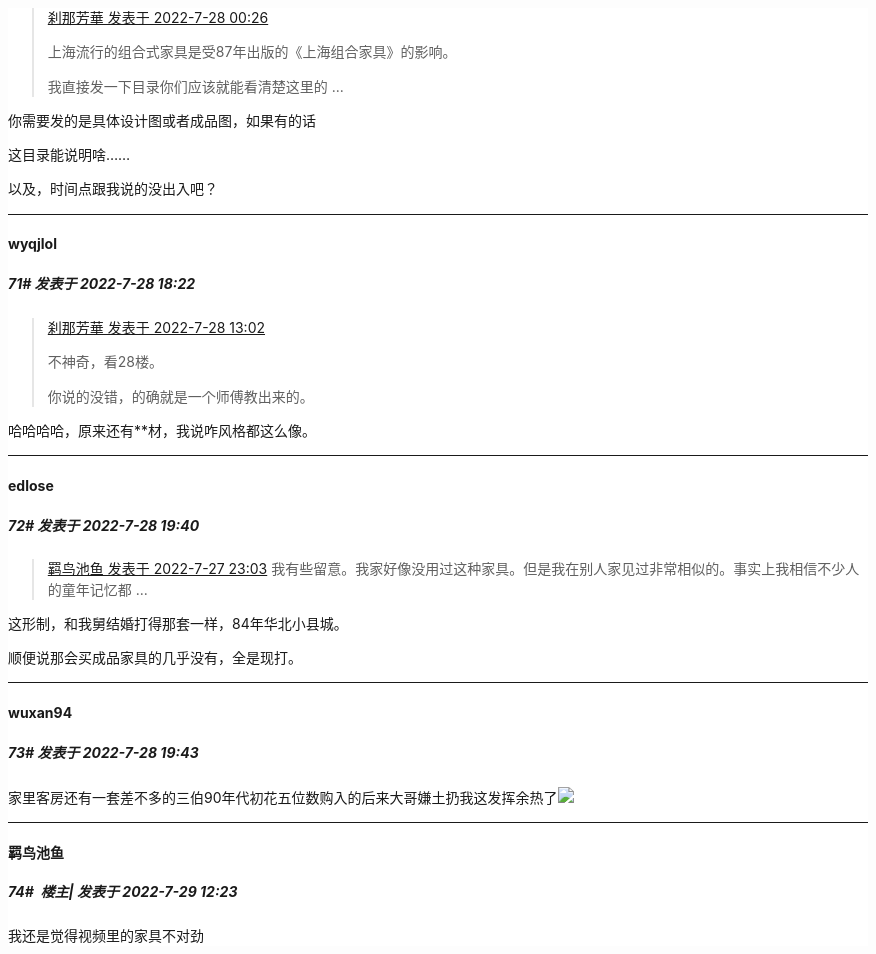 <blockquote><a href="httphttps://bbs.saraba1st.com/2b/forum.php?mod=redirect&amp;goto=findpost&amp;pid=56830988&amp;ptid=2083804" target="_blank">刹那芳華 发表于 2022-7-28 00:26</a>

上海流行的组合式家具是受87年出版的《上海组合家具》的影响。

我直接发一下目录你们应该就能看清楚这里的 ...</blockquote>
你需要发的是具体设计图或者成品图，如果有的话

这目录能说明啥……

以及，时间点跟我说的没出入吧？



*****

####  wyqjlol  
##### 71#       发表于 2022-7-28 18:22

<blockquote><a href="httphttps://bbs.saraba1st.com/2b/forum.php?mod=redirect&amp;goto=findpost&amp;pid=56836164&amp;ptid=2083804" target="_blank">刹那芳華 发表于 2022-7-28 13:02</a>

不神奇，看28楼。

你说的没错，的确就是一个师傅教出来的。</blockquote>
哈哈哈哈，原来还有**材，我说咋风格都这么像。



*****

####  edlose  
##### 72#       发表于 2022-7-28 19:40

<blockquote><a href="httphttps://bbs.saraba1st.com/2b/forum.php?mod=redirect&amp;goto=findpost&amp;pid=56830202&amp;ptid=2083804" target="_blank">羁鸟池鱼 发表于 2022-7-27 23:03</a>
我有些留意。我家好像没用过这种家具。但是我在别人家见过非常相似的。事实上我相信不少人的童年记忆都 ...</blockquote>
这形制，和我舅结婚打得那套一样，84年华北小县城。

顺便说那会买成品家具的几乎没有，全是现打。



*****

####  wuxan94  
##### 73#       发表于 2022-7-28 19:43

家里客房还有一套差不多的三伯90年代初花五位数购入的后来大哥嫌土扔我这发挥余热了<img src="https://static.saraba1st.com/image/smiley/face2017/035.png" referrerpolicy="no-referrer">



*****

####  羁鸟池鱼  
##### 74#         楼主| 发表于 2022-7-29 12:23

我还是觉得视频里的家具不对劲
